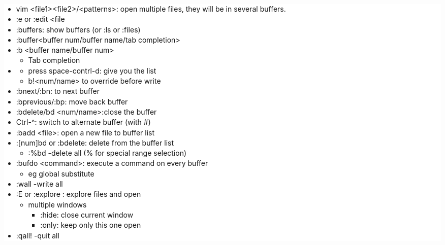 * vim &lt;file1&gt;&lt;file2&gt;/&lt;patterns&gt;: open multiple files, they will be in several buffers.
* :e or :edit &lt;file
* :buffers: show buffers \(or :ls or :files\)
* :buffer&lt;buffer num/buffer name/tab completion&gt;
* :b &lt;buffer name/buffer num&gt;
  * Tab completion
* * press space-contrl-d: give you the list
  * b!&lt;num/name&gt; to override before write
* :bnext/:bn: to next buffer
* :bprevious/:bp: move back buffer
* :bdelete/bd &lt;num/name&gt;:close the buffer
* Ctrl-^: switch to alternate buffer \(with \#\)
* :badd &lt;file&gt;: open a new file to buffer list
* :\[num\]bd or :bdelete: delete from the buffer list
  * :%bd -delete all \(% for special range selection\)
* :bufdo &lt;command&gt;: execute a command on every buffer 
  * eg global substitute
* :wall -write all
* :E or :explore : explore files and open
  * multiple windows
    * :hide: close current window
    * :only: keep only this one open
* :qall! -quit all



